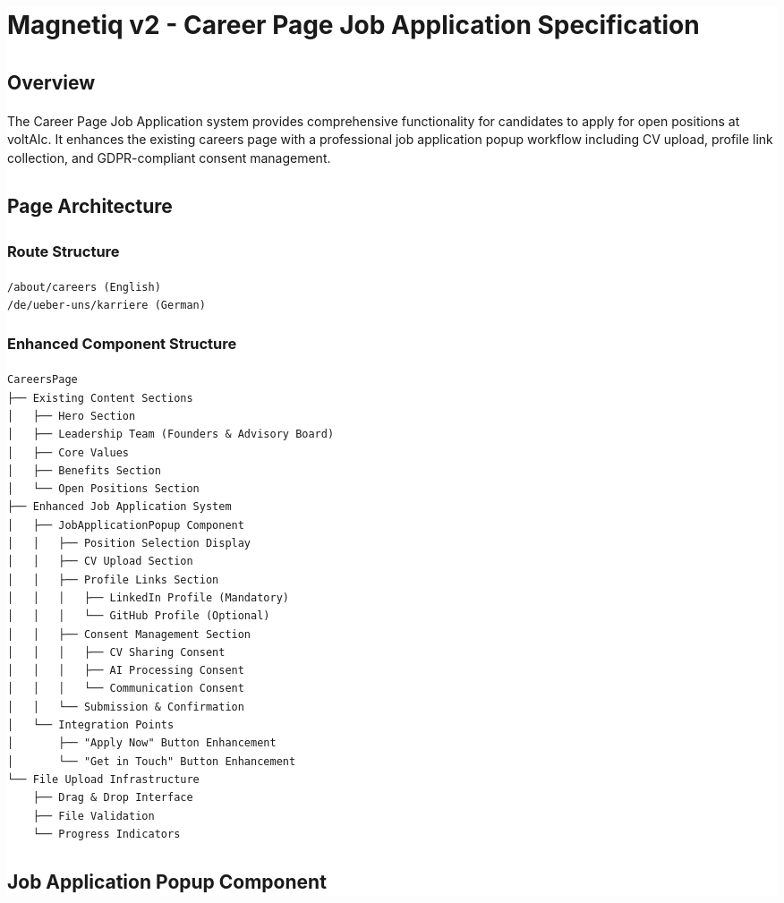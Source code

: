 # Magnetiq v2 - Career Page Job Application Specification

## Overview

The Career Page Job Application system provides comprehensive functionality for candidates to apply for open positions at voltAIc. It enhances the existing careers page with a professional job application popup workflow including CV upload, profile link collection, and GDPR-compliant consent management.

## Page Architecture

### Route Structure
```
/about/careers (English)
/de/ueber-uns/karriere (German)
```

### Enhanced Component Structure
```
CareersPage
├── Existing Content Sections
│   ├── Hero Section
│   ├── Leadership Team (Founders & Advisory Board)
│   ├── Core Values
│   ├── Benefits Section
│   └── Open Positions Section
├── Enhanced Job Application System
│   ├── JobApplicationPopup Component
│   │   ├── Position Selection Display
│   │   ├── CV Upload Section
│   │   ├── Profile Links Section
│   │   │   ├── LinkedIn Profile (Mandatory)
│   │   │   └── GitHub Profile (Optional)
│   │   ├── Consent Management Section
│   │   │   ├── CV Sharing Consent
│   │   │   ├── AI Processing Consent
│   │   │   └── Communication Consent
│   │   └── Submission & Confirmation
│   └── Integration Points
│       ├── "Apply Now" Button Enhancement
│       └── "Get in Touch" Button Enhancement
└── File Upload Infrastructure
    ├── Drag & Drop Interface
    ├── File Validation
    └── Progress Indicators
```

## Job Application Popup Component
